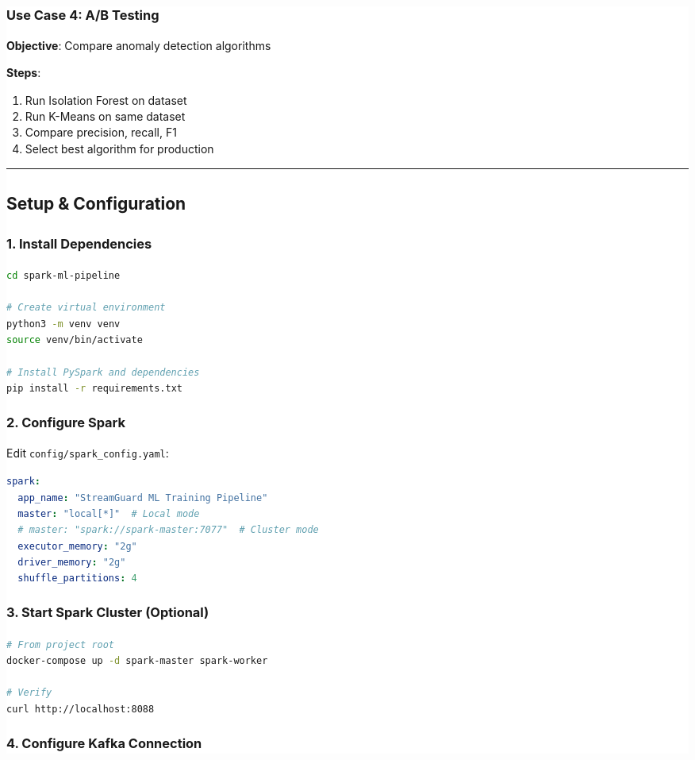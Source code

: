 ### Use Case 4: A/B Testing

**Objective**: Compare anomaly detection algorithms

**Steps**:
1. Run Isolation Forest on dataset
2. Run K-Means on same dataset
3. Compare precision, recall, F1
4. Select best algorithm for production

---

## Setup & Configuration

### 1. Install Dependencies

```bash
cd spark-ml-pipeline

# Create virtual environment
python3 -m venv venv
source venv/bin/activate

# Install PySpark and dependencies
pip install -r requirements.txt
```

### 2. Configure Spark

Edit `config/spark_config.yaml`:

```yaml
spark:
  app_name: "StreamGuard ML Training Pipeline"
  master: "local[*]"  # Local mode
  # master: "spark://spark-master:7077"  # Cluster mode
  executor_memory: "2g"
  driver_memory: "2g"
  shuffle_partitions: 4
```

### 3. Start Spark Cluster (Optional)

```bash
# From project root
docker-compose up -d spark-master spark-worker

# Verify
curl http://localhost:8088
```

### 4. Configure Kafka Connection
